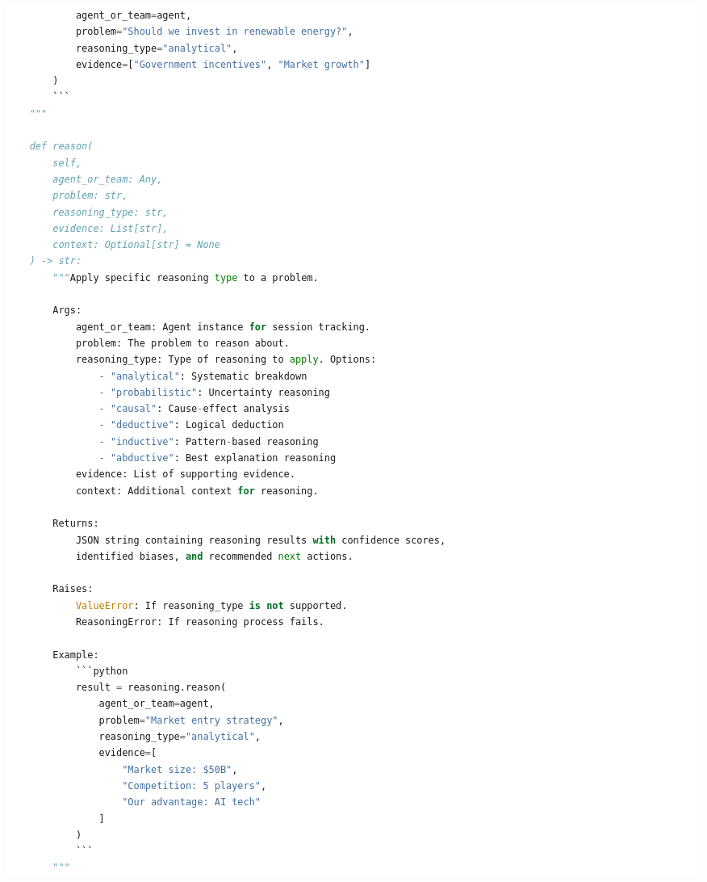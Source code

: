 ```python
            agent_or_team=agent,
            problem="Should we invest in renewable energy?",
            reasoning_type="analytical",
            evidence=["Government incentives", "Market growth"]
        )
        ```
    """
    
    def reason(
        self,
        agent_or_team: Any,
        problem: str,
        reasoning_type: str,
        evidence: List[str],
        context: Optional[str] = None
    ) -> str:
        """Apply specific reasoning type to a problem.
        
        Args:
            agent_or_team: Agent instance for session tracking.
            problem: The problem to reason about.
            reasoning_type: Type of reasoning to apply. Options:
                - "analytical": Systematic breakdown
                - "probabilistic": Uncertainty reasoning
                - "causal": Cause-effect analysis
                - "deductive": Logical deduction
                - "inductive": Pattern-based reasoning
                - "abductive": Best explanation reasoning
            evidence: List of supporting evidence.
            context: Additional context for reasoning.
        
        Returns:
            JSON string containing reasoning results with confidence scores,
            identified biases, and recommended next actions.
        
        Raises:
            ValueError: If reasoning_type is not supported.
            ReasoningError: If reasoning process fails.
        
        Example:
            ```python
            result = reasoning.reason(
                agent_or_team=agent,
                problem="Market entry strategy",
                reasoning_type="analytical",
                evidence=[
                    "Market size: $50B",
                    "Competition: 5 players",
                    "Our advantage: AI tech"
                ]
            )
            ```
        """
```
